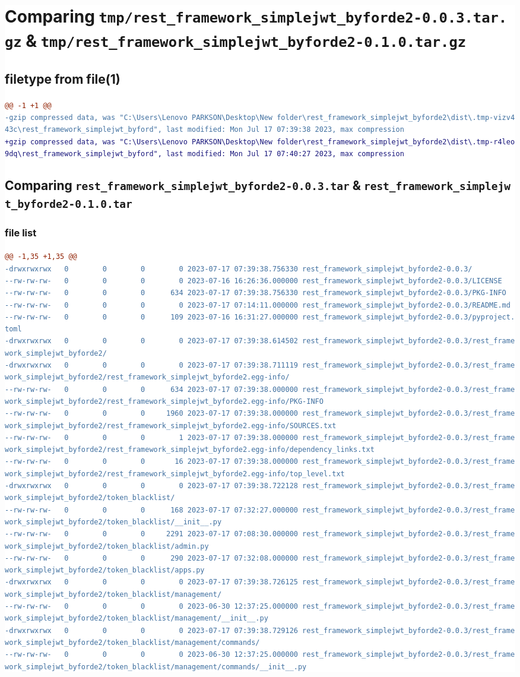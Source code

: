 # Comparing `tmp/rest_framework_simplejwt_byforde2-0.0.3.tar.gz` & `tmp/rest_framework_simplejwt_byforde2-0.1.0.tar.gz`

## filetype from file(1)

```diff
@@ -1 +1 @@
-gzip compressed data, was "C:\Users\Lenovo PARKSON\Desktop\New folder\rest_framework_simplejwt_byforde2\dist\.tmp-vizv443c\rest_framework_simplejwt_byford", last modified: Mon Jul 17 07:39:38 2023, max compression
+gzip compressed data, was "C:\Users\Lenovo PARKSON\Desktop\New folder\rest_framework_simplejwt_byforde2\dist\.tmp-r4leo9dq\rest_framework_simplejwt_byford", last modified: Mon Jul 17 07:40:27 2023, max compression
```

## Comparing `rest_framework_simplejwt_byforde2-0.0.3.tar` & `rest_framework_simplejwt_byforde2-0.1.0.tar`

### file list

```diff
@@ -1,35 +1,35 @@
-drwxrwxrwx   0        0        0        0 2023-07-17 07:39:38.756330 rest_framework_simplejwt_byforde2-0.0.3/
--rw-rw-rw-   0        0        0        0 2023-07-16 16:26:36.000000 rest_framework_simplejwt_byforde2-0.0.3/LICENSE
--rw-rw-rw-   0        0        0      634 2023-07-17 07:39:38.756330 rest_framework_simplejwt_byforde2-0.0.3/PKG-INFO
--rw-rw-rw-   0        0        0        0 2023-07-17 07:14:11.000000 rest_framework_simplejwt_byforde2-0.0.3/README.md
--rw-rw-rw-   0        0        0      109 2023-07-16 16:31:27.000000 rest_framework_simplejwt_byforde2-0.0.3/pyproject.toml
-drwxrwxrwx   0        0        0        0 2023-07-17 07:39:38.614502 rest_framework_simplejwt_byforde2-0.0.3/rest_framework_simplejwt_byforde2/
-drwxrwxrwx   0        0        0        0 2023-07-17 07:39:38.711119 rest_framework_simplejwt_byforde2-0.0.3/rest_framework_simplejwt_byforde2/rest_framework_simplejwt_byforde2.egg-info/
--rw-rw-rw-   0        0        0      634 2023-07-17 07:39:38.000000 rest_framework_simplejwt_byforde2-0.0.3/rest_framework_simplejwt_byforde2/rest_framework_simplejwt_byforde2.egg-info/PKG-INFO
--rw-rw-rw-   0        0        0     1960 2023-07-17 07:39:38.000000 rest_framework_simplejwt_byforde2-0.0.3/rest_framework_simplejwt_byforde2/rest_framework_simplejwt_byforde2.egg-info/SOURCES.txt
--rw-rw-rw-   0        0        0        1 2023-07-17 07:39:38.000000 rest_framework_simplejwt_byforde2-0.0.3/rest_framework_simplejwt_byforde2/rest_framework_simplejwt_byforde2.egg-info/dependency_links.txt
--rw-rw-rw-   0        0        0       16 2023-07-17 07:39:38.000000 rest_framework_simplejwt_byforde2-0.0.3/rest_framework_simplejwt_byforde2/rest_framework_simplejwt_byforde2.egg-info/top_level.txt
-drwxrwxrwx   0        0        0        0 2023-07-17 07:39:38.722128 rest_framework_simplejwt_byforde2-0.0.3/rest_framework_simplejwt_byforde2/token_blacklist/
--rw-rw-rw-   0        0        0      168 2023-07-17 07:32:27.000000 rest_framework_simplejwt_byforde2-0.0.3/rest_framework_simplejwt_byforde2/token_blacklist/__init__.py
--rw-rw-rw-   0        0        0     2291 2023-07-17 07:08:30.000000 rest_framework_simplejwt_byforde2-0.0.3/rest_framework_simplejwt_byforde2/token_blacklist/admin.py
--rw-rw-rw-   0        0        0      290 2023-07-17 07:32:08.000000 rest_framework_simplejwt_byforde2-0.0.3/rest_framework_simplejwt_byforde2/token_blacklist/apps.py
-drwxrwxrwx   0        0        0        0 2023-07-17 07:39:38.726125 rest_framework_simplejwt_byforde2-0.0.3/rest_framework_simplejwt_byforde2/token_blacklist/management/
--rw-rw-rw-   0        0        0        0 2023-06-30 12:37:25.000000 rest_framework_simplejwt_byforde2-0.0.3/rest_framework_simplejwt_byforde2/token_blacklist/management/__init__.py
-drwxrwxrwx   0        0        0        0 2023-07-17 07:39:38.729126 rest_framework_simplejwt_byforde2-0.0.3/rest_framework_simplejwt_byforde2/token_blacklist/management/commands/
--rw-rw-rw-   0        0        0        0 2023-06-30 12:37:25.000000 rest_framework_simplejwt_byforde2-0.0.3/rest_framework_simplejwt_byforde2/token_blacklist/management/commands/__init__.py
```